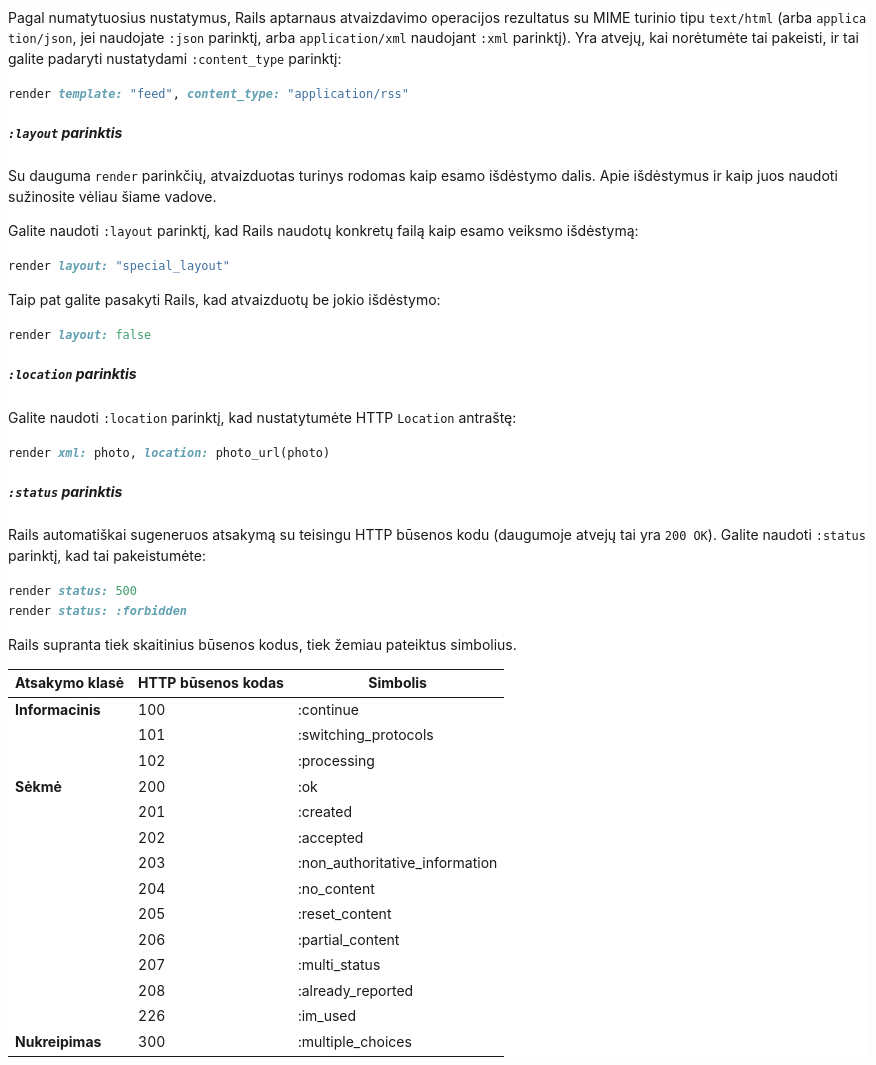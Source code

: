 Pagal numatytuosius nustatymus, Rails aptarnaus atvaizdavimo operacijos rezultatus su MIME turinio tipu `text/html` (arba `application/json`, jei naudojate `:json` parinktį, arba `application/xml` naudojant `:xml` parinktį). Yra atvejų, kai norėtumėte tai pakeisti, ir tai galite padaryti nustatydami `:content_type` parinktį:

```ruby
render template: "feed", content_type: "application/rss"
```

##### `:layout` parinktis

Su dauguma `render` parinkčių, atvaizduotas turinys rodomas kaip esamo išdėstymo dalis. Apie išdėstymus ir kaip juos naudoti sužinosite vėliau šiame vadove.

Galite naudoti `:layout` parinktį, kad Rails naudotų konkretų failą kaip esamo veiksmo išdėstymą:

```ruby
render layout: "special_layout"
```

Taip pat galite pasakyti Rails, kad atvaizduotų be jokio išdėstymo:

```ruby
render layout: false
```

##### `:location` parinktis

Galite naudoti `:location` parinktį, kad nustatytumėte HTTP `Location` antraštę:

```ruby
render xml: photo, location: photo_url(photo)
```

##### `:status` parinktis

Rails automatiškai sugeneruos atsakymą su teisingu HTTP būsenos kodu (daugumoje atvejų tai yra `200 OK`). Galite naudoti `:status` parinktį, kad tai pakeistumėte:

```ruby
render status: 500
render status: :forbidden
```

Rails supranta tiek skaitinius būsenos kodus, tiek žemiau pateiktus simbolius.

| Atsakymo klasė     | HTTP būsenos kodas | Simbolis                          |
| ------------------- | ---------------- | -------------------------------- |
| **Informacinis**   | 100              | :continue                        |
|                     | 101              | :switching_protocols             |
|                     | 102              | :processing                      |
| **Sėkmė**         | 200              | :ok                              |
|                     | 201              | :created                         |
|                     | 202              | :accepted                        |
|                     | 203              | :non_authoritative_information   |
|                     | 204              | :no_content                      |
|                     | 205              | :reset_content                   |
|                     | 206              | :partial_content                 |
|                     | 207              | :multi_status                    |
|                     | 208              | :already_reported                |
|                     | 226              | :im_used                         |
| **Nukreipimas**     | 300              | :multiple_choices                |